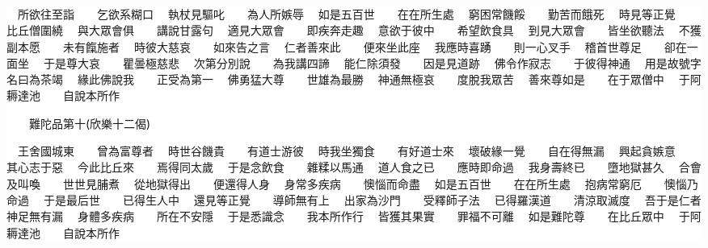 　所欲往至詣　　乞欲系糊口
　執杖見驅叱　　為人所嫉辱
　如是五百世　　在在所生處
　窮困常饑餒　　勤苦而餓死
　時見等正覺　　比丘僧圍繞
　與大眾會俱　　講說甘露句
　適見大眾會　　即疾奔走趣
　意欲于彼中　　希望飲食具
　到見大眾會　　皆坐欲聽法
　不獲副本愿　　未有餼施者
　時彼大慈哀　　如來告之言
　仁者善來此　　便來坐此座
　我應時喜踴　　則一心叉手
　稽首世尊足　　卻在一面坐
　于是尊大哀　　瞿曇極慈悲
　次第分別說　　為我講四諦
　能仁除須發　　因是見道跡
　佛令作寂志　　于彼得神通
　用是故號字　　名曰為茶竭
　緣此佛說我　　正受為第一
　佛勇猛大尊　　世雄為最勝
　神通無極哀　　度脫我眾苦
　善來尊如是　　在于眾僧中
　于阿耨達池　　自說本所作　

　　難陀品第十(欣樂十二偈)

　王舍國城東　　曾為富尊者
　時世谷饑貴　　有道士游彼
　時我坐獨食　　有好道士來
　壞破緣一覺　　自在得無漏
　興起貪嫉意　　其心志于惡
　今此比丘來　　焉得同太歲
　于是念飲食　　雜糅以馬通
　道人食之已　　應時即命過
　我身壽終已　　墮地獄甚久
　合會及叫喚　　世世見脯煮
　從地獄得出　　便還得人身
　身常多疾病　　懊惱而命盡
　如是五百世　　在在所生處
　抱病常窮厄　　懊惱乃命過
　于是最后世　　已得生人中
　還見等正覺　　導師無有上
　出家為沙門　　受釋師子法
　已得羅漢道　　清涼取滅度
　吾于是仁者　　神足無有漏
　身體多疾病　　所在不安隱
　于是悉識念　　我本所作行
　皆獲其果實　　罪福不可離
　如是難陀尊　　在比丘眾中
　于阿耨達池　　自說本所作　
